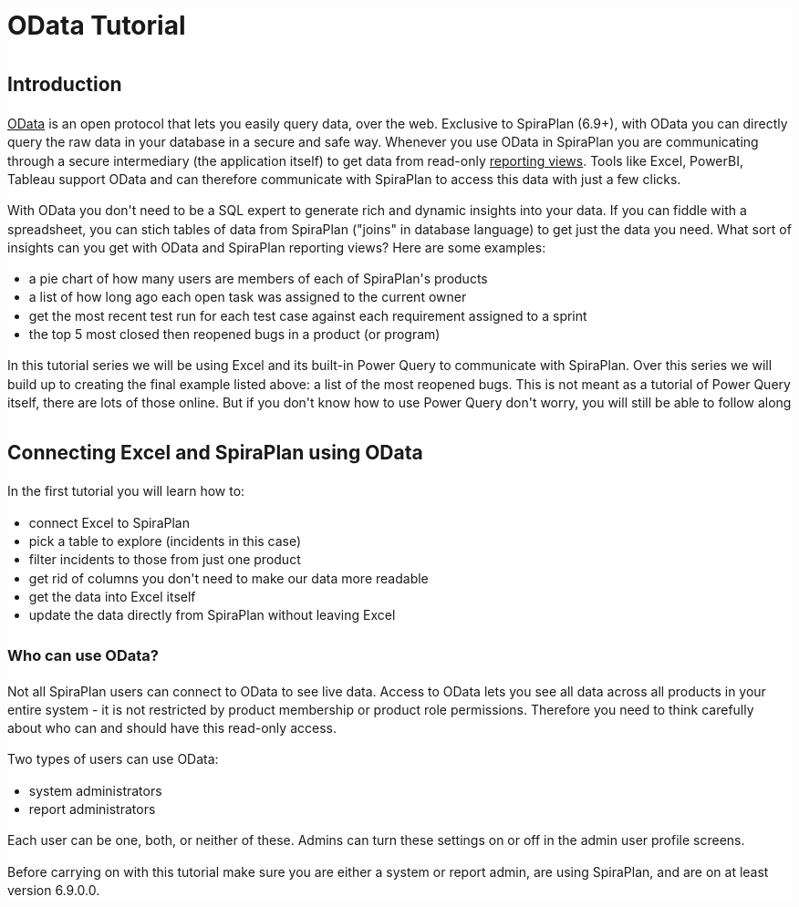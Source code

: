 # OData Tutorial
## Introduction
[OData](https://en.wikipedia.org/wiki/Open_Data_Protocol) is an open protocol that lets you easily query data, over the web. Exclusive to SpiraPlan (6.9+), with OData you can directly query the raw data in your database in a secure and safe way. Whenever you use OData in SpiraPlan you are communicating through a secure intermediary (the application itself) to get data from read-only [reporting views](Custom-Report-Tables.md). Tools like Excel, PowerBI, Tableau support OData and can therefore communicate with SpiraPlan to access this data with just a few clicks.

With OData you don't need to be a SQL expert to generate rich and dynamic insights into your data. If you can fiddle with a spreadsheet, you can stich tables of data from SpiraPlan ("joins" in database language) to get just the data you need. What sort of insights can you get with OData and SpiraPlan reporting views? Here are some examples:

- a pie chart of how many users are members of each of SpiraPlan's products
- a list of how long ago each open task was assigned to the current owner
- get the most recent test run for each test case against each requirement assigned to a sprint
- the top 5 most closed then reopened bugs in a product (or program)

In this tutorial series we will be using Excel and its built-in Power Query to communicate with SpiraPlan. Over this series we will build up to creating the final example listed above: a list of the most reopened bugs. This is not meant as a tutorial of Power Query itself, there are lots of those online. But if you don't know how to use Power Query don't worry, you will still be able to follow along

## Connecting Excel and SpiraPlan using OData
In the first tutorial you will learn how to: 

- connect Excel to SpiraPlan
- pick a table to explore (incidents in this case)
- filter incidents to those from just one product
- get rid of columns you don't need to make our data more readable
- get the data into Excel itself
- update the data directly from SpiraPlan without leaving Excel

### Who can use OData?
Not all SpiraPlan users can connect to OData to see live data. Access to OData lets you see all data across all products in your entire system - it is not restricted by product membership or product role permissions. Therefore you need to think carefully about who can and should have this read-only access.

Two types of users can use OData:

- system administrators
- report administrators

Each user can be one, both, or neither of these. Admins can turn these settings on or off in the admin user profile screens.

Before carrying on with this tutorial make sure you are either a system or report admin, are using SpiraPlan, and are on at least version 6.9.0.0.
